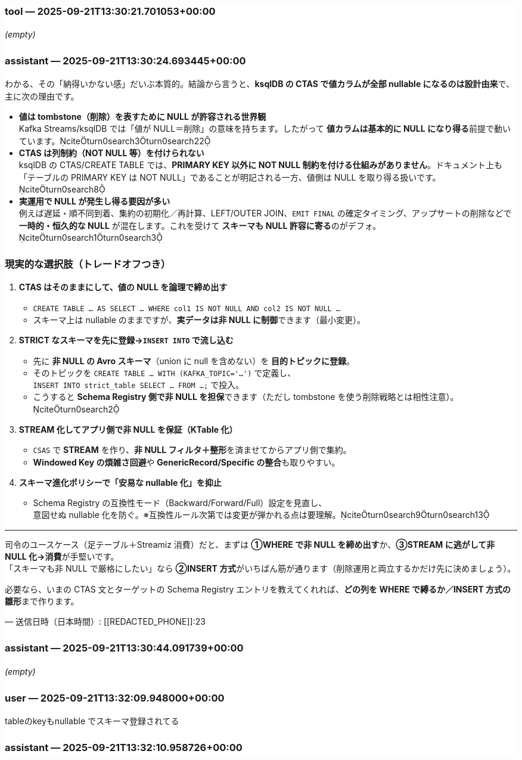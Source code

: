 ### tool — 2025-09-21T13:30:21.701053+00:00

_(empty)_

### assistant — 2025-09-21T13:30:24.693445+00:00

わかる、その「納得いかない感」だいぶ本質的。結論から言うと、**ksqlDB の CTAS で値カラムが全部 nullable になるのは設計由来**で、主に次の理由です。

- **値は tombstone（削除）を表すために NULL が許容される世界観**  
  Kafka Streams/ksqlDB では「値が NULL＝削除」の意味を持ちます。したがって **値カラムは基本的に NULL になり得る**前提で動いています。citeturn0search3turn0search22
- **CTAS は列制約（NOT NULL 等）を付けられない**  
  ksqlDB の CTAS/CREATE TABLE では、**PRIMARY KEY 以外に NOT NULL 制約を付ける仕組みがありません**。ドキュメント上も「テーブルの PRIMARY KEY は NOT NULL」であることが明記される一方、値側は NULL を取り得る扱いです。citeturn0search8
- **実運用で NULL が発生し得る要因が多い**  
  例えば遅延・順不同到着、集約の初期化／再計算、LEFT/OUTER JOIN、`EMIT FINAL` の確定タイミング、アップサートの削除などで **一時的・恒久的な NULL** が混在します。これを受けて **スキーマも NULL 許容に寄る**のがデフォ。citeturn0search1turn0search3

### 現実的な選択肢（トレードオフつき）
1) **CTAS はそのままにして、値の NULL を論理で締め出す**  
   - `CREATE TABLE … AS SELECT … WHERE col1 IS NOT NULL AND col2 IS NOT NULL …`  
   - スキーマ上は nullable のままですが、**実データは非 NULL に制御**できます（最小変更）。

2) **STRICT なスキーマを先に登録→`INSERT INTO` で流し込む**  
   - 先に **非 NULL の Avro スキーマ**（union に null を含めない）を **目的トピックに登録**。  
   - そのトピックを `CREATE TABLE … WITH (KAFKA_TOPIC='…')` で定義し、  
     `INSERT INTO strict_table SELECT … FROM …;` で投入。  
   - こうすると **Schema Registry 側で非 NULL を担保**できます（ただし tombstone を使う削除戦略とは相性注意）。citeturn0search2

3) **STREAM 化してアプリ側で非 NULL を保証（KTable 化）**  
   - `CSAS` で **STREAM** を作り、**非 NULL フィルタ＋整形**を済ませてからアプリ側で集約。  
   - **Windowed Key の煩雑さ回避**や **GenericRecord/Specific の整合**も取りやすい。

4) **スキーマ進化ポリシーで「安易な nullable 化」を抑止**  
   - Schema Registry の互換性モード（Backward/Forward/Full）設定を見直し、  
     意図せぬ nullable 化を防ぐ。※互換性ルール次第では変更が弾かれる点は要理解。citeturn0search9turn0search13

---

司令のユースケース（足テーブル＋Streamiz 消費）だと、まずは **①WHERE で非 NULL を締め出す**か、**③STREAM に逃がして非 NULL 化→消費**が手堅いです。  
「スキーマも非 NULL で厳格にしたい」なら **②INSERT 方式**がいちばん筋が通ります（削除運用と両立するかだけ先に決めましょう）。

必要なら、いまの CTAS 文とターゲットの Schema Registry エントリを教えてくれれば、**どの列を WHERE で縛るか／INSERT 方式の雛形**まで作ります。

— 送信日時（日本時間）: [[REDACTED_PHONE]]:23

### assistant — 2025-09-21T13:30:44.091739+00:00

_(empty)_

### user — 2025-09-21T13:32:09.948000+00:00

tableのkeyもnullable でスキーマ登録されてる

### assistant — 2025-09-21T13:32:10.958726+00:00
